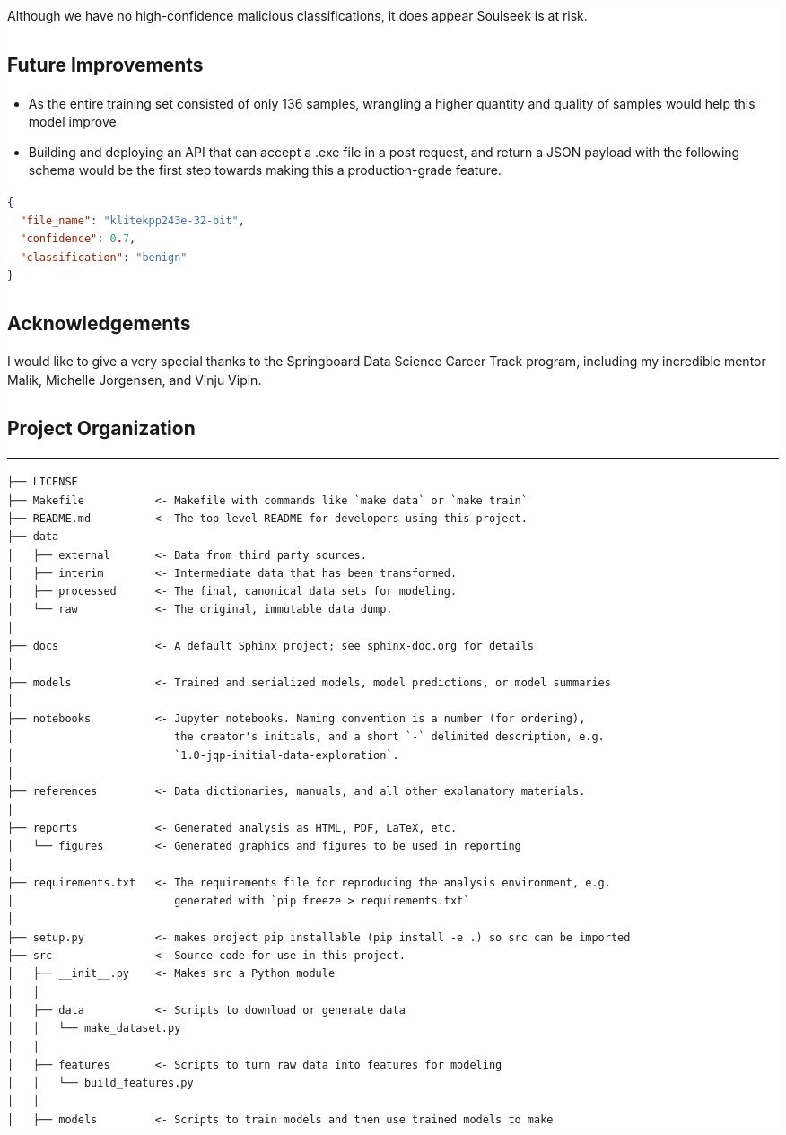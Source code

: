 Although we have no high-confidence malicious classifications, it does appear Soulseek is at risk.

## Future Improvements

- As the entire training set consisted of only 136 samples, wrangling a higher quantity and quality of samples would help this model improve

- Building and deploying an API that can accept a .exe file in a post request, and return a JSON payload with the following schema would be the first step towards making this a production-grade feature.

```json
{
  "file_name": "klitekpp243e-32-bit",
  "confidence": 0.7,
  "classification": "benign"
}
```

## Acknowledgements

I would like to give a very special thanks to the Springboard Data Science Career Track program, including my incredible mentor Malik, Michelle Jorgensen, and Vinju Vipin.

## Project Organization

---

    ├── LICENSE
    ├── Makefile           <- Makefile with commands like `make data` or `make train`
    ├── README.md          <- The top-level README for developers using this project.
    ├── data
    │   ├── external       <- Data from third party sources.
    │   ├── interim        <- Intermediate data that has been transformed.
    │   ├── processed      <- The final, canonical data sets for modeling.
    │   └── raw            <- The original, immutable data dump.
    │
    ├── docs               <- A default Sphinx project; see sphinx-doc.org for details
    │
    ├── models             <- Trained and serialized models, model predictions, or model summaries
    │
    ├── notebooks          <- Jupyter notebooks. Naming convention is a number (for ordering),
    │                         the creator's initials, and a short `-` delimited description, e.g.
    │                         `1.0-jqp-initial-data-exploration`.
    │
    ├── references         <- Data dictionaries, manuals, and all other explanatory materials.
    │
    ├── reports            <- Generated analysis as HTML, PDF, LaTeX, etc.
    │   └── figures        <- Generated graphics and figures to be used in reporting
    │
    ├── requirements.txt   <- The requirements file for reproducing the analysis environment, e.g.
    │                         generated with `pip freeze > requirements.txt`
    │
    ├── setup.py           <- makes project pip installable (pip install -e .) so src can be imported
    ├── src                <- Source code for use in this project.
    │   ├── __init__.py    <- Makes src a Python module
    │   │
    │   ├── data           <- Scripts to download or generate data
    │   │   └── make_dataset.py
    │   │
    │   ├── features       <- Scripts to turn raw data into features for modeling
    │   │   └── build_features.py
    │   │
    │   ├── models         <- Scripts to train models and then use trained models to make